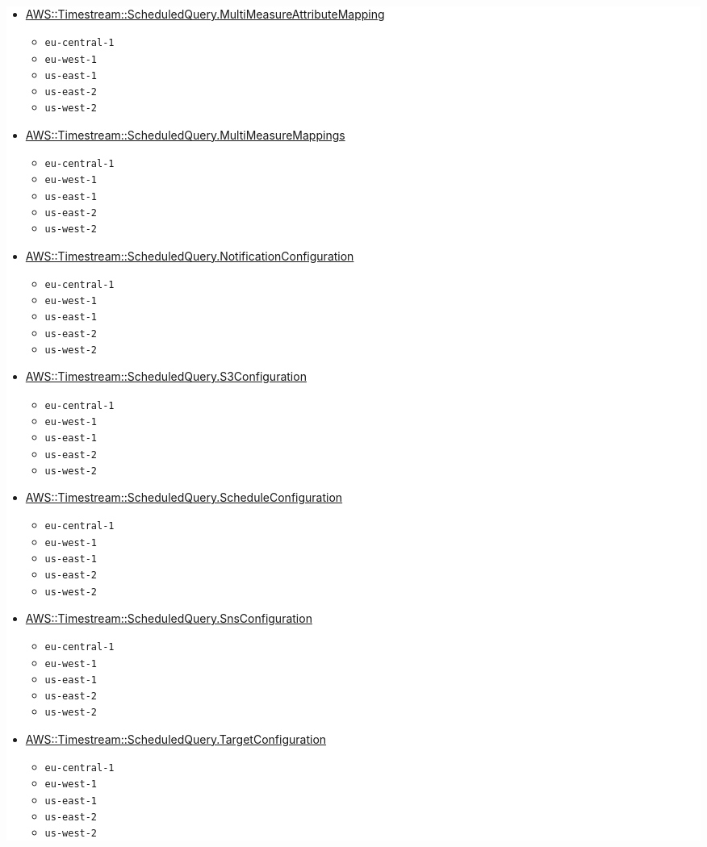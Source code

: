 - [AWS::Timestream::ScheduledQuery.MultiMeasureAttributeMapping](http://docs.aws.amazon.com/AWSCloudFormation/latest/UserGuide/aws-properties-timestream-scheduledquery-multimeasureattributemapping.html)
  - `eu-central-1`
  - `eu-west-1`
  - `us-east-1`
  - `us-east-2`
  - `us-west-2`

- [AWS::Timestream::ScheduledQuery.MultiMeasureMappings](http://docs.aws.amazon.com/AWSCloudFormation/latest/UserGuide/aws-properties-timestream-scheduledquery-multimeasuremappings.html)
  - `eu-central-1`
  - `eu-west-1`
  - `us-east-1`
  - `us-east-2`
  - `us-west-2`

- [AWS::Timestream::ScheduledQuery.NotificationConfiguration](http://docs.aws.amazon.com/AWSCloudFormation/latest/UserGuide/aws-properties-timestream-scheduledquery-notificationconfiguration.html)
  - `eu-central-1`
  - `eu-west-1`
  - `us-east-1`
  - `us-east-2`
  - `us-west-2`

- [AWS::Timestream::ScheduledQuery.S3Configuration](http://docs.aws.amazon.com/AWSCloudFormation/latest/UserGuide/aws-properties-timestream-scheduledquery-s3configuration.html)
  - `eu-central-1`
  - `eu-west-1`
  - `us-east-1`
  - `us-east-2`
  - `us-west-2`

- [AWS::Timestream::ScheduledQuery.ScheduleConfiguration](http://docs.aws.amazon.com/AWSCloudFormation/latest/UserGuide/aws-properties-timestream-scheduledquery-scheduleconfiguration.html)
  - `eu-central-1`
  - `eu-west-1`
  - `us-east-1`
  - `us-east-2`
  - `us-west-2`

- [AWS::Timestream::ScheduledQuery.SnsConfiguration](http://docs.aws.amazon.com/AWSCloudFormation/latest/UserGuide/aws-properties-timestream-scheduledquery-snsconfiguration.html)
  - `eu-central-1`
  - `eu-west-1`
  - `us-east-1`
  - `us-east-2`
  - `us-west-2`

- [AWS::Timestream::ScheduledQuery.TargetConfiguration](http://docs.aws.amazon.com/AWSCloudFormation/latest/UserGuide/aws-properties-timestream-scheduledquery-targetconfiguration.html)
  - `eu-central-1`
  - `eu-west-1`
  - `us-east-1`
  - `us-east-2`
  - `us-west-2`
